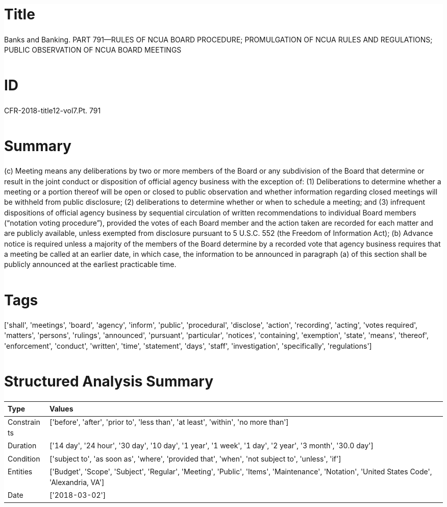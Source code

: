 # Title

 Banks and Banking. PART 791—RULES OF NCUA BOARD PROCEDURE; PROMULGATION OF NCUA RULES AND REGULATIONS; PUBLIC OBSERVATION OF NCUA BOARD MEETINGS


# ID

 CFR-2018-title12-vol7.Pt. 791


# Summary

(c) Meeting means any deliberations by two or more members of the Board or any subdivision of the Board that determine or result in the joint conduct or disposition of official agency business with the exception of: (1) Deliberations to determine whether a meeting or a portion thereof will be open or closed to public observation and whether information regarding closed meetings will be withheld from public disclosure; (2) deliberations to determine whether or when to schedule a meeting; and (3) infrequent dispositions of official agency business by sequential circulation of written recommendations to individual Board members (&#8220;notation voting procedure&#8221;), provided the votes of each Board member and the action taken are recorded for each matter and are publicly available, unless exempted from disclosure pursuant to 5 U.S.C. 552 (the Freedom of Information Act);
(b) Advance notice is required unless a majority of the members of the Board determine by a recorded vote that agency business requires that a meeting be called at an earlier date, in which case, the information to be announced in paragraph (a) of this section shall be publicly announced at the earliest practicable time.


# Tags

['shall', 'meetings', 'board', 'agency', 'inform', 'public', 'procedural', 'disclose', 'action', 'recording', 'acting', 'votes required', 'matters', 'persons', 'rulings', 'announced', 'pursuant', 'particular', 'notices', 'containing', 'exemption', 'state', 'means', 'thereof', 'enforcement', 'conduct', 'written', 'time', 'statement', 'days', 'staff', 'investigation', 'specifically', 'regulations']


# Structured Analysis Summary

| Type        | Values                                                                                                                                     |
|:------------|:-------------------------------------------------------------------------------------------------------------------------------------------|
| Constraints | ['before', 'after', 'prior to', 'less than', 'at least', 'within', 'no more than']                                                         |
| Duration    | ['14 day', '24 hour', '30 day', '10 day', '1 year', '1 week', '1 day', '2 year', '3 month', '30.0 day']                                    |
| Condition   | ['subject to', 'as soon as', 'where', 'provided that', 'when', 'not subject to', 'unless', 'if']                                           |
| Entities    | ['Budget', 'Scope', 'Subject', 'Regular', 'Meeting', 'Public', 'Items', 'Maintenance', 'Notation', 'United States Code', 'Alexandria, VA'] |
| Date        | ['2018-03-02']                                                                                                                             |
